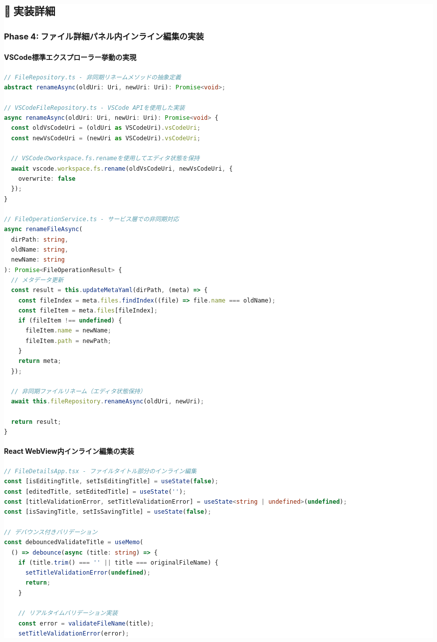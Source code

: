 ## 📝 実装詳細

### Phase 4: ファイル詳細パネル内インライン編集の実装

#### VSCode標準エクスプローラー挙動の実現
```typescript
// FileRepository.ts - 非同期リネームメソッドの抽象定義
abstract renameAsync(oldUri: Uri, newUri: Uri): Promise<void>;

// VSCodeFileRepository.ts - VSCode APIを使用した実装
async renameAsync(oldUri: Uri, newUri: Uri): Promise<void> {
  const oldVsCodeUri = (oldUri as VSCodeUri).vsCodeUri;
  const newVsCodeUri = (newUri as VSCodeUri).vsCodeUri;
  
  // VSCodeのworkspace.fs.renameを使用してエディタ状態を保持
  await vscode.workspace.fs.rename(oldVsCodeUri, newVsCodeUri, {
    overwrite: false
  });
}

// FileOperationService.ts - サービス層での非同期対応
async renameFileAsync(
  dirPath: string, 
  oldName: string, 
  newName: string
): Promise<FileOperationResult> {
  // メタデータ更新
  const result = this.updateMetaYaml(dirPath, (meta) => {
    const fileIndex = meta.files.findIndex((file) => file.name === oldName);
    const fileItem = meta.files[fileIndex];
    if (fileItem !== undefined) {
      fileItem.name = newName;
      fileItem.path = newPath;
    }
    return meta;
  });

  // 非同期ファイルリネーム（エディタ状態保持）
  await this.fileRepository.renameAsync(oldUri, newUri);
  
  return result;
}
```

#### React WebView内インライン編集の実装
```typescript
// FileDetailsApp.tsx - ファイルタイトル部分のインライン編集
const [isEditingTitle, setIsEditingTitle] = useState(false);
const [editedTitle, setEditedTitle] = useState('');
const [titleValidationError, setTitleValidationError] = useState<string | undefined>(undefined);
const [isSavingTitle, setIsSavingTitle] = useState(false);

// デバウンス付きバリデーション
const debouncedValidateTitle = useMemo(
  () => debounce(async (title: string) => {
    if (title.trim() === '' || title === originalFileName) {
      setTitleValidationError(undefined);
      return;
    }
    
    // リアルタイムバリデーション実装
    const error = validateFileName(title);
    setTitleValidationError(error);
```